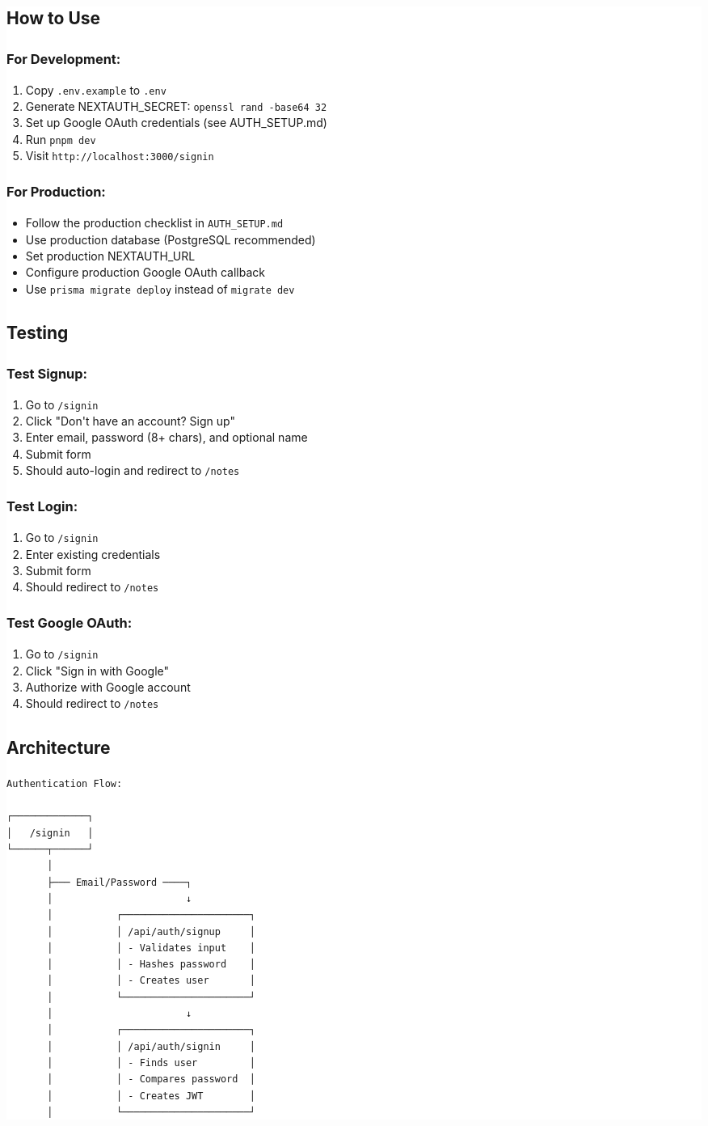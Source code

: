 ## How to Use

### For Development:
1. Copy `.env.example` to `.env`
2. Generate NEXTAUTH_SECRET: `openssl rand -base64 32`
3. Set up Google OAuth credentials (see AUTH_SETUP.md)
4. Run `pnpm dev`
5. Visit `http://localhost:3000/signin`

### For Production:
- Follow the production checklist in `AUTH_SETUP.md`
- Use production database (PostgreSQL recommended)
- Set production NEXTAUTH_URL
- Configure production Google OAuth callback
- Use `prisma migrate deploy` instead of `migrate dev`

## Testing

### Test Signup:
1. Go to `/signin`
2. Click "Don't have an account? Sign up"
3. Enter email, password (8+ chars), and optional name
4. Submit form
5. Should auto-login and redirect to `/notes`

### Test Login:
1. Go to `/signin`
2. Enter existing credentials
3. Submit form
4. Should redirect to `/notes`

### Test Google OAuth:
1. Go to `/signin`
2. Click "Sign in with Google"
3. Authorize with Google account
4. Should redirect to `/notes`

## Architecture

```
Authentication Flow:

┌─────────────┐
│   /signin   │
└──────┬──────┘
       │
       ├─── Email/Password ────┐
       │                       ↓
       │           ┌──────────────────────┐
       │           │ /api/auth/signup     │
       │           │ - Validates input    │
       │           │ - Hashes password    │
       │           │ - Creates user       │
       │           └──────────────────────┘
       │                       ↓
       │           ┌──────────────────────┐
       │           │ /api/auth/signin     │
       │           │ - Finds user         │
       │           │ - Compares password  │
       │           │ - Creates JWT        │
       │           └──────────────────────┘
```